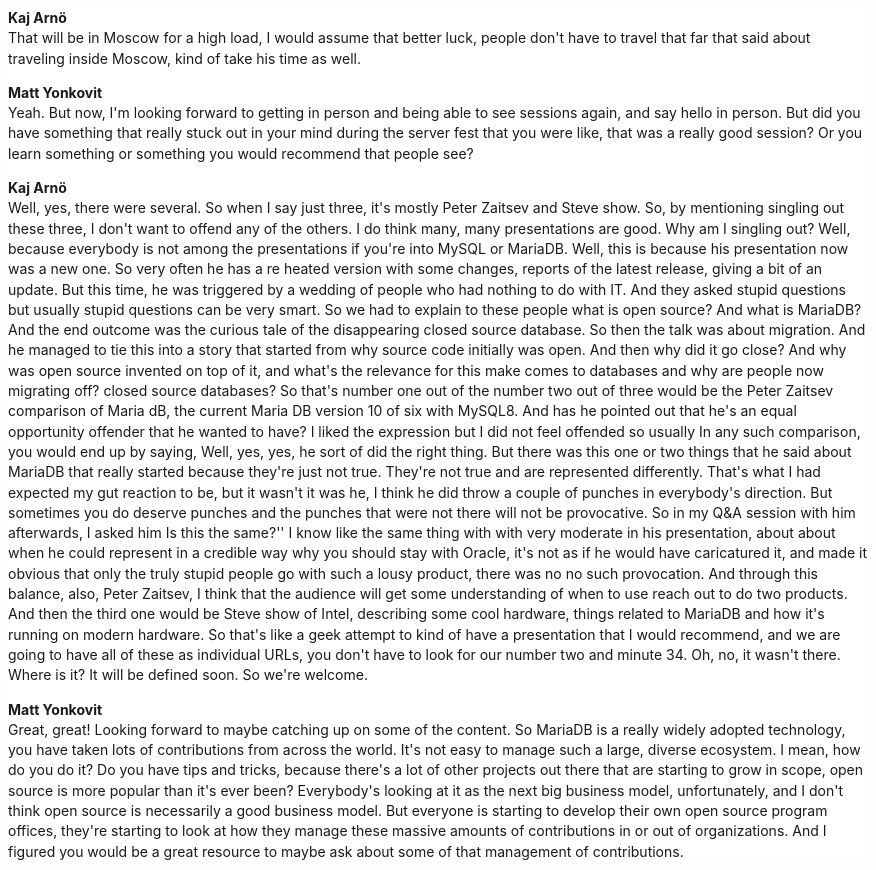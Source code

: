 **Kaj Arnö**  
That will be in Moscow for a high load, I would assume that better luck, people don't have to travel that far that said about traveling inside Moscow, kind of take his time as well.

**Matt Yonkovit**  
Yeah. But now, I'm looking forward to getting in person and  being able to see sessions again, and  say hello in person. But did you have something that really stuck out in your mind during the server fest that you were like, that was a really good session? Or you learn something or something you would recommend that people see?

**Kaj Arnö**  
Well, yes, there were several. So when I say just three, it's mostly Peter Zaitsev and Steve show. So, by mentioning singling out these three, I don't want to offend any of the others. I do think many, many presentations are good. Why am I singling out? Well, because everybody is not among the presentations if you're into MySQL or MariaDB. Well, this is because his presentation now was a new one. So very often he has a re heated version with some changes, reports of the latest release, giving a bit of an update. But this time, he was triggered by a wedding of people who had nothing to do with IT. And they asked stupid questions but usually stupid questions can be very smart. So we had to explain to these people what is open source? And what is MariaDB? And the end outcome was the curious tale of the disappearing closed source database. So then the talk was about migration. And he managed to tie this into a story that started from why source code initially was open. And then why did it go close? And why was open source invented on top of it, and what's the relevance for this make comes to databases and why are people now migrating off? closed source databases? So that's number one out of the number two out of three would be the Peter Zaitsev comparison of Maria dB, the current Maria DB version 10 of six with MySQL8. And has he pointed out that he's an equal opportunity offender that he wanted to have? I liked the expression but I did not feel offended so usually In any such comparison, you would end up by saying, Well, yes, yes, he sort of did the right thing. But there was this one or two things that he said about MariaDB that really started because they're just not true. They're not true and are represented differently. That's what I had expected my gut reaction to be, but it wasn't it was he, I think he did throw a couple of punches in everybody's direction. But sometimes you do deserve punches and the punches that were not there will not be provocative. So in my Q&A session with him afterwards, I asked him Is this the same?'' I know like the same thing with with very moderate in his presentation, about about when he could represent in a credible way why you should stay with Oracle, it's not as if he would have caricatured it, and made it obvious that only the truly stupid people go with such a lousy product, there was no no such provocation. And through this balance, also, Peter Zaitsev, I think that the audience will get some understanding of when to use reach out to do two products. And then the third one would be Steve show of Intel, describing some cool hardware, things related to MariaDB and how it's running on modern hardware. So that's like a geek attempt to kind of have a presentation that I would recommend, and we are going to have all of these as individual URLs, you don't have to look for our number two and minute 34. Oh, no, it wasn't there. Where is it? It will be defined soon. So we're welcome. 

**Matt Yonkovit**  
Great, great! Looking forward to maybe catching up on some of the content. So MariaDB is a really widely adopted technology, you have taken lots of contributions from across the world. It's not easy to manage such a large, diverse ecosystem. I mean, how do you do it? Do you have tips and tricks, because there's a lot of other projects out there that are starting to grow in scope, open source is more popular than it's ever been? Everybody's looking at it as the next big business model, unfortunately, and I don't think open source is necessarily a good business model. But  everyone is starting to develop their own open source program offices, they're starting to look at how they manage these massive amounts of contributions in or out of organizations. And I figured you would be a great resource to maybe ask about some of that management of contributions.
